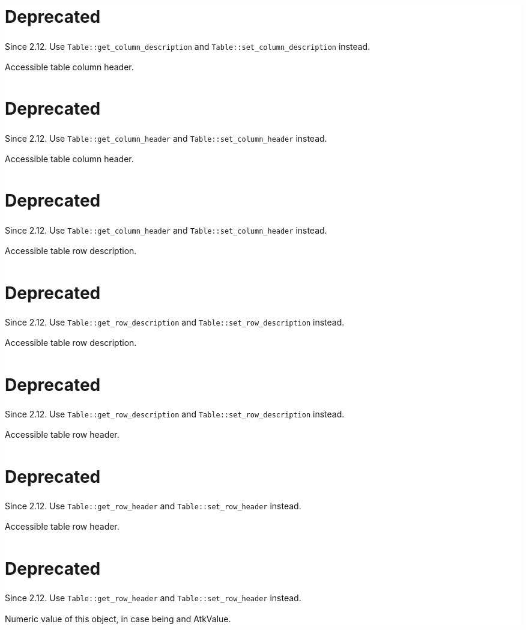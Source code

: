 # Deprecated

Since 2.12. Use `Table::get_column_description`
and `Table::set_column_description` instead.

Accessible table column header.

# Deprecated

Since 2.12. Use `Table::get_column_header` and
`Table::set_column_header` instead.

Accessible table column header.

# Deprecated

Since 2.12. Use `Table::get_column_header` and
`Table::set_column_header` instead.

Accessible table row description.

# Deprecated

Since 2.12. Use `Table::get_row_description` and
`Table::set_row_description` instead.

Accessible table row description.

# Deprecated

Since 2.12. Use `Table::get_row_description` and
`Table::set_row_description` instead.

Accessible table row header.

# Deprecated

Since 2.12. Use `Table::get_row_header` and
`Table::set_row_header` instead.

Accessible table row header.

# Deprecated

Since 2.12. Use `Table::get_row_header` and
`Table::set_row_header` instead.

Numeric value of this object, in case being and AtkValue.
